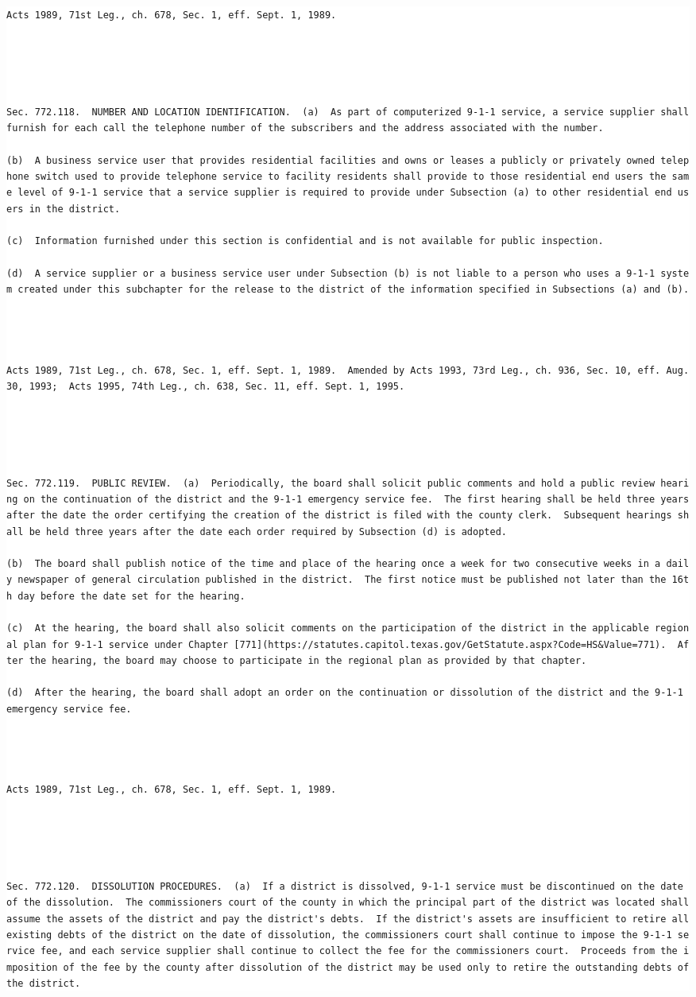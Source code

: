     
    
    
    Acts 1989, 71st Leg., ch. 678, Sec. 1, eff. Sept. 1, 1989.
    
    
    
    
    
    Sec. 772.118.  NUMBER AND LOCATION IDENTIFICATION.  (a)  As part of computerized 9-1-1 service, a service supplier shall furnish for each call the telephone number of the subscribers and the address associated with the number.
    
    (b)  A business service user that provides residential facilities and owns or leases a publicly or privately owned telephone switch used to provide telephone service to facility residents shall provide to those residential end users the same level of 9-1-1 service that a service supplier is required to provide under Subsection (a) to other residential end users in the district.
    
    (c)  Information furnished under this section is confidential and is not available for public inspection.
    
    (d)  A service supplier or a business service user under Subsection (b) is not liable to a person who uses a 9-1-1 system created under this subchapter for the release to the district of the information specified in Subsections (a) and (b).
    
    
    
    
    Acts 1989, 71st Leg., ch. 678, Sec. 1, eff. Sept. 1, 1989.  Amended by Acts 1993, 73rd Leg., ch. 936, Sec. 10, eff. Aug. 30, 1993;  Acts 1995, 74th Leg., ch. 638, Sec. 11, eff. Sept. 1, 1995.
    
    
    
    
    
    Sec. 772.119.  PUBLIC REVIEW.  (a)  Periodically, the board shall solicit public comments and hold a public review hearing on the continuation of the district and the 9-1-1 emergency service fee.  The first hearing shall be held three years after the date the order certifying the creation of the district is filed with the county clerk.  Subsequent hearings shall be held three years after the date each order required by Subsection (d) is adopted.
    
    (b)  The board shall publish notice of the time and place of the hearing once a week for two consecutive weeks in a daily newspaper of general circulation published in the district.  The first notice must be published not later than the 16th day before the date set for the hearing.
    
    (c)  At the hearing, the board shall also solicit comments on the participation of the district in the applicable regional plan for 9-1-1 service under Chapter [771](https://statutes.capitol.texas.gov/GetStatute.aspx?Code=HS&Value=771).  After the hearing, the board may choose to participate in the regional plan as provided by that chapter.
    
    (d)  After the hearing, the board shall adopt an order on the continuation or dissolution of the district and the 9-1-1 emergency service fee.
    
    
    
    
    Acts 1989, 71st Leg., ch. 678, Sec. 1, eff. Sept. 1, 1989.
    
    
    
    
    
    Sec. 772.120.  DISSOLUTION PROCEDURES.  (a)  If a district is dissolved, 9-1-1 service must be discontinued on the date of the dissolution.  The commissioners court of the county in which the principal part of the district was located shall assume the assets of the district and pay the district's debts.  If the district's assets are insufficient to retire all existing debts of the district on the date of dissolution, the commissioners court shall continue to impose the 9-1-1 service fee, and each service supplier shall continue to collect the fee for the commissioners court.  Proceeds from the imposition of the fee by the county after dissolution of the district may be used only to retire the outstanding debts of the district.
    